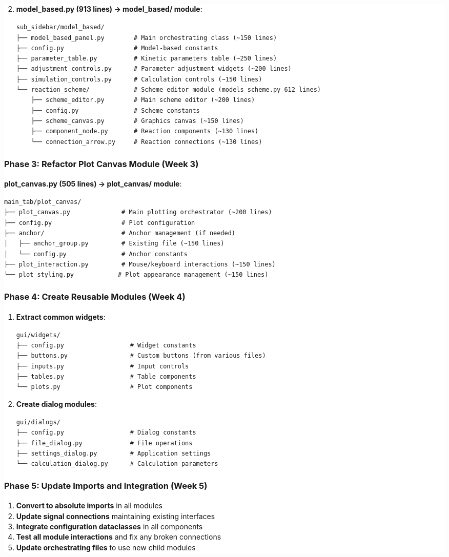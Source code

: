 2. **model_based.py (913 lines) → model_based/ module**:
   ```
   sub_sidebar/model_based/
   ├── model_based_panel.py        # Main orchestrating class (~150 lines)
   ├── config.py                   # Model-based constants
   ├── parameter_table.py          # Kinetic parameters table (~250 lines)
   ├── adjustment_controls.py      # Parameter adjustment widgets (~200 lines)
   ├── simulation_controls.py      # Calculation controls (~150 lines)
   └── reaction_scheme/            # Scheme editor module (models_scheme.py 612 lines)
       ├── scheme_editor.py        # Main scheme editor (~200 lines)
       ├── config.py               # Scheme constants
       ├── scheme_canvas.py        # Graphics canvas (~150 lines)
       ├── component_node.py       # Reaction components (~130 lines)
       └── connection_arrow.py     # Reaction connections (~130 lines)
   ```

### Phase 3: Refactor Plot Canvas Module (Week 3)

**plot_canvas.py (505 lines) → plot_canvas/ module**:
```
main_tab/plot_canvas/
├── plot_canvas.py              # Main plotting orchestrator (~200 lines)
├── config.py                   # Plot configuration
├── anchor/                     # Anchor management (if needed)
│   ├── anchor_group.py         # Existing file (~150 lines)
│   └── config.py               # Anchor constants
├── plot_interaction.py         # Mouse/keyboard interactions (~150 lines)
└── plot_styling.py            # Plot appearance management (~150 lines)
```

### Phase 4: Create Reusable Modules (Week 4)

1. **Extract common widgets**:
   ```
   gui/widgets/
   ├── config.py                  # Widget constants
   ├── buttons.py                 # Custom buttons (from various files)
   ├── inputs.py                  # Input controls
   ├── tables.py                  # Table components
   └── plots.py                   # Plot components
   ```

2. **Create dialog modules**:
   ```
   gui/dialogs/
   ├── config.py                  # Dialog constants
   ├── file_dialog.py             # File operations
   ├── settings_dialog.py         # Application settings
   └── calculation_dialog.py      # Calculation parameters
   ```

### Phase 5: Update Imports and Integration (Week 5)
1. **Convert to absolute imports** in all modules
2. **Update signal connections** maintaining existing interfaces
3. **Integrate configuration dataclasses** in all components
4. **Test all module interactions** and fix any broken connections
5. **Update orchestrating files** to use new child modules

